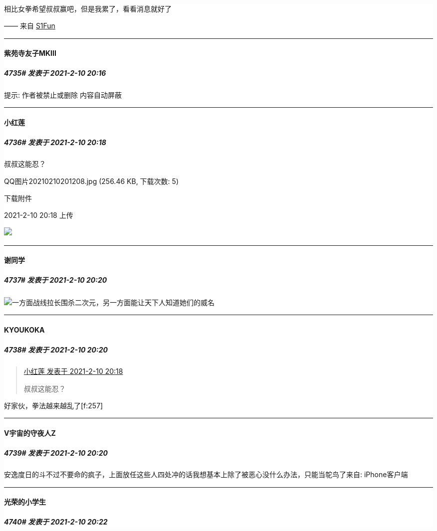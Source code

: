 相比女拳希望叔叔赢吧，但是我累了，看看消息就好了

—— 来自 [S1Fun](https://s1fun.koalcat.com)

*****

####  紫苑寺友子MKIII  
##### 4735#       发表于 2021-2-10 20:16

提示: 作者被禁止或删除 内容自动屏蔽

*****

####  小红莲  
##### 4736#       发表于 2021-2-10 20:18

叔叔这能忍？

QQ图片20210210201208.jpg
(256.46 KB, 下载次数: 5)

下载附件

2021-2-10 20:18 上传

<img src="https://img.saraba1st.com/forum/202102/10/201813jq8c31ron3qpkq55.jpg" referrerpolicy="no-referrer">

*****

####  谢同学  
##### 4737#       发表于 2021-2-10 20:20

<img src="https://static.saraba1st.com/image/smiley/face2017/067.png" referrerpolicy="no-referrer">一方面战线拉长围杀二次元，另一方面能让天下人知道她们的威名

*****

####  KYOUKOKA  
##### 4738#       发表于 2021-2-10 20:20

<blockquote><a href="httphttps://bbs.saraba1st.com/2b/forum.php?mod=redirect&amp;goto=findpost&amp;pid=50298628&amp;ptid=1986146" target="_blank">小红莲 发表于 2021-2-10 20:18</a>

叔叔这能忍？</blockquote>
好家伙，拳法越来越乱了[f:257]

*****

####  V宇宙的守夜人Z  
##### 4739#       发表于 2021-2-10 20:20

安逸度日的斗不过不要命的疯子，上面放任这些人四处冲的话我想基本上除了被恶心没什么办法，只能当鸵鸟了来自: iPhone客户端

*****

####  光荣的小学生  
##### 4740#       发表于 2021-2-10 20:22
